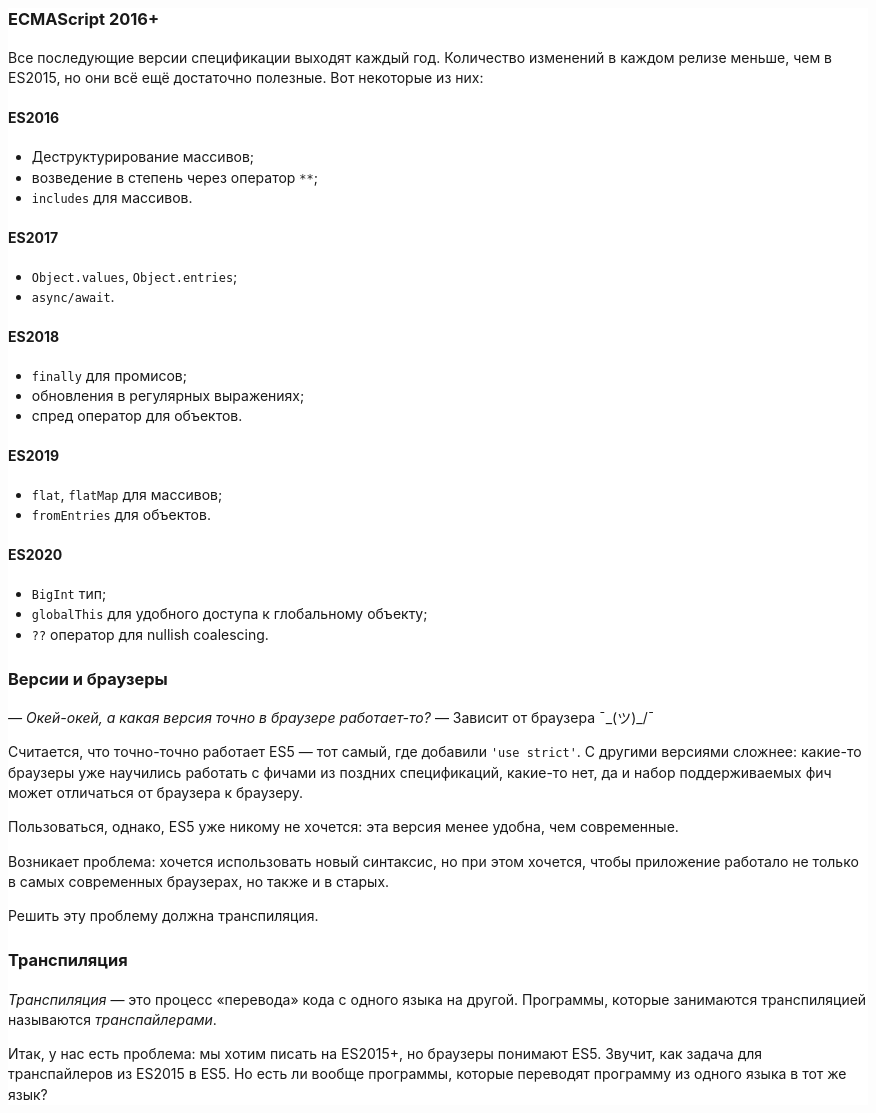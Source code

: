 ### ECMAScript 2016+

Все последующие версии спецификации выходят каждый год. Количество изменений в каждом релизе меньше, чем в ES2015, но они всё ещё достаточно полезные. Вот некоторые из них:

#### ES2016

- Деструктурирование массивов;
- возведение в степень через оператор `**`;
- `includes` для массивов.

#### ES2017

- `Object.values`, `Object.entries`;
- `async/await`.

#### ES2018

- `finally` для промисов;
- обновления в регулярных выражениях;
- спред оператор для объектов.

#### ES2019

- `flat`, `flatMap` для массивов;
- `fromEntries` для объектов.

#### ES2020

- `BigInt` тип;
- `globalThis` для удобного доступа к глобальному объекту;
- `??` оператор для nullish coalescing.

### Версии и браузеры

_— Окей-окей, а какая версия точно в браузере работает-то?_ — Зависит от браузера ¯\_(ツ)\_/¯

Считается, что точно-точно работает ES5 — тот самый, где добавили `'use strict'`. С другими версиями сложнее: какие-то браузеры уже научились работать с фичами из поздних спецификаций, какие-то нет, да и набор поддерживаемых фич может отличаться от браузера к браузеру.

Пользоваться, однако, ES5 уже никому не хочется: эта версия менее удобна, чем современные.

Возникает проблема: хочется использовать новый синтаксис, но при этом хочется, чтобы приложение работало не только в самых современных браузерах, но также и в старых.

Решить эту проблему должна транспиляция.

### Транспиляция

_Транспиляция_ — это процесс «перевода» кода с одного языка на другой. Программы, которые занимаются транспиляцией называются _транспайлерами_.

Итак, у нас есть проблема: мы хотим писать на ES2015+, но браузеры понимают ES5. Звучит, как задача для транспайлеров из ES2015 в ES5. Но есть ли вообще программы, которые переводят программу из одного языка в тот же язык?
